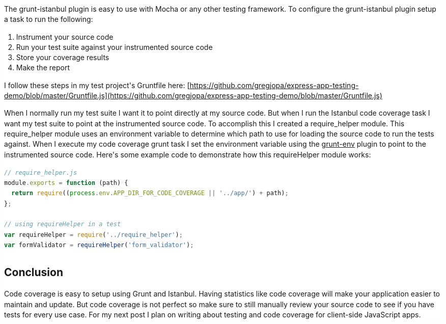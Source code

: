 The grunt-istanbul plugin is easy to use with Mocha or any other testing framework. To configure the grunt-istanbul plugin setup a task to run the following:

1. Instrument your source code
2. Run your test suite against your instrumented source code
3. Store your coverage results
4. Make the report

I follow these steps in my test project's Gruntfile here:
[https://github.com/gregjopa/express-app-testing-demo/blob/master/Gruntfile.js](https://github.com/gregjopa/express-app-testing-demo/blob/master/Gruntfile.js)

When I normally run my test suite I want it to point directly at my source code. But when I run the Istanbul code coverage task I want my test suite to point at the instrumented source code. To accomplish this I created a require_helper module. This require_helper module uses an environment variable to determine which path to use for loading the source code to run the tests against. When I execute my code coverage grunt task I set the environment variable using the [grunt-env](https://github.com/jsoverson/grunt-env) plugin to point to the instrumented source code. Here's some example code to demonstrate how this requireHelper module works:

``` javascript
// require_helper.js
module.exports = function (path) {
  return require((process.env.APP_DIR_FOR_CODE_COVERAGE || '../app/') + path);
};

// using requireHelper in a test
var requireHelper = require('../require_helper');
var formValidator = requireHelper('form_validator');
```


## Conclusion

Code coverage is easy to setup using Grunt and Istanbul. Having statistics like code coverage will make your application easier to maintain and update. But code coverage is not perfect so make sure to still manually review your source code to see if you have tests for every use case. For my next post I plan on writing about testing and code coverage for client-side JavaScript apps.
